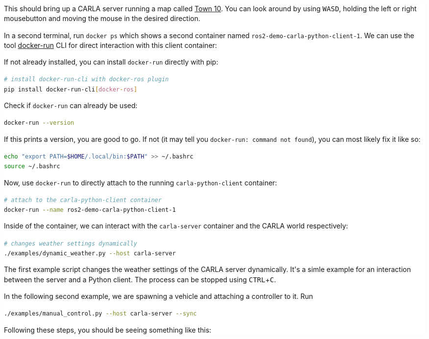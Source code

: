 This should bring up a CARLA server running a map called [Town 10](https://carla.readthedocs.io/en/latest/map_town10/). You can look around by using <kbd>W</kbd><kbd>A</kbd><kbd>S</kbd><kbd>D</kbd>, holding the left or right mousebutton and moving the mouse in the desired direction.

In a second terminal, run `docker ps` which shows a second container named `ros2-demo-carla-python-client-1`.
We can use the tool [docker-run](https://github.com/ika-rwth-aachen/docker-run) CLI for direct interaction with this client container:

If not already installed, you can install `docker-run` directly with pip:
```bash
# install docker-run-cli with docker-ros plugin
pip install docker-run-cli[docker-ros]
```

Check if `docker-run` can already be used:
```bash
docker-run --version
```

If this prints a version, you are good to go. If not (it may tell you `docker-run: command not found`), you can most likely fix it like so:
```bash
echo "export PATH=$HOME/.local/bin:$PATH" >> ~/.bashrc
source ~/.bashrc
```

Now, use `docker-run` to directly attach to the running `carla-python-client` container:
```bash
# attach to the carla-python-client container
docker-run --name ros2-demo-carla-python-client-1
```

Inside of the container, we can interact with the `carla-server` container and the CARLA world respectively:

```bash
# changes weather settings dynamically
./examples/dynamic_weather.py --host carla-server
```

The first example script changes the weather settings of the CARLA server dynamically. It's a simle example for an interaction between the server and a Python client. The process can be stopped using <kbd>CTRL</kbd>+<kbd>C</kbd>.


In the following second example, we are spawning a vehicle and attaching a controller to it. Run

```bash
./examples/manual_control.py --host carla-server --sync
```
Following these steps, you should be seeing something like this:

